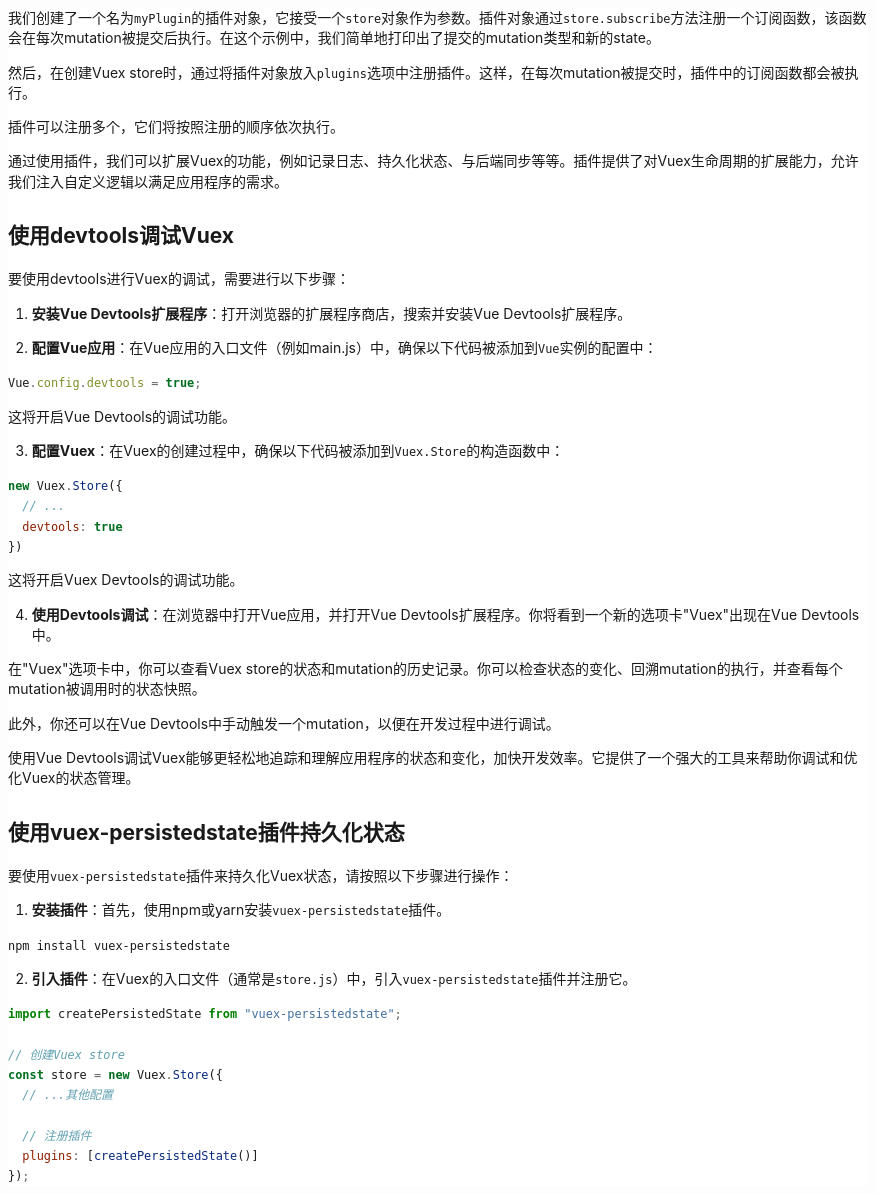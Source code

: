 我们创建了一个名为`myPlugin`的插件对象，它接受一个`store`对象作为参数。插件对象通过`store.subscribe`方法注册一个订阅函数，该函数会在每次mutation被提交后执行。在这个示例中，我们简单地打印出了提交的mutation类型和新的state。

然后，在创建Vuex store时，通过将插件对象放入`plugins`选项中注册插件。这样，在每次mutation被提交时，插件中的订阅函数都会被执行。

插件可以注册多个，它们将按照注册的顺序依次执行。

通过使用插件，我们可以扩展Vuex的功能，例如记录日志、持久化状态、与后端同步等等。插件提供了对Vuex生命周期的扩展能力，允许我们注入自定义逻辑以满足应用程序的需求。

## 使用devtools调试Vuex

要使用devtools进行Vuex的调试，需要进行以下步骤：

1. **安装Vue Devtools扩展程序**：打开浏览器的扩展程序商店，搜索并安装Vue Devtools扩展程序。

2. **配置Vue应用**：在Vue应用的入口文件（例如main.js）中，确保以下代码被添加到`Vue`实例的配置中：

```javascript
Vue.config.devtools = true;
```

这将开启Vue Devtools的调试功能。

3. **配置Vuex**：在Vuex的创建过程中，确保以下代码被添加到`Vuex.Store`的构造函数中：

```javascript
new Vuex.Store({
  // ...
  devtools: true
})
```

这将开启Vuex Devtools的调试功能。

4. **使用Devtools调试**：在浏览器中打开Vue应用，并打开Vue Devtools扩展程序。你将看到一个新的选项卡"Vuex"出现在Vue Devtools中。

在"Vuex"选项卡中，你可以查看Vuex store的状态和mutation的历史记录。你可以检查状态的变化、回溯mutation的执行，并查看每个mutation被调用时的状态快照。

此外，你还可以在Vue Devtools中手动触发一个mutation，以便在开发过程中进行调试。

使用Vue Devtools调试Vuex能够更轻松地追踪和理解应用程序的状态和变化，加快开发效率。它提供了一个强大的工具来帮助你调试和优化Vuex的状态管理。

## 使用vuex-persistedstate插件持久化状态

要使用`vuex-persistedstate`插件来持久化Vuex状态，请按照以下步骤进行操作：

1. **安装插件**：首先，使用npm或yarn安装`vuex-persistedstate`插件。

```
npm install vuex-persistedstate
```

2. **引入插件**：在Vuex的入口文件（通常是`store.js`）中，引入`vuex-persistedstate`插件并注册它。

```javascript
import createPersistedState from "vuex-persistedstate";

// 创建Vuex store
const store = new Vuex.Store({
  // ...其他配置

  // 注册插件
  plugins: [createPersistedState()]
});
```

